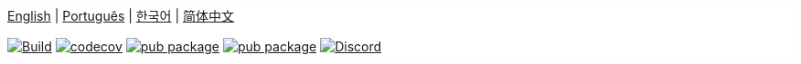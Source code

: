 [English](https://github.com/rrousselGit/flutter_hooks/blob/master/README.md) | [Português](https://github.com/rrousselGit/flutter_hooks/blob/master/packages/flutter_hooks/resources/translations/pt_br/README.md) | [한국어](https://github.com/rrousselGit/flutter_hooks/blob/master/packages/flutter_hooks/resources/translations/ko_kr/README.md) | [简体中文](https://github.com/rrousselGit/flutter_hooks/blob/master/packages/flutter_hooks/resources/translations/zh_cn/README.md)

[![Build](https://github.com/rrousselGit/flutter_hooks/workflows/Build/badge.svg)](https://github.com/rrousselGit/flutter_hooks/actions?query=workflow%3ABuild) [![codecov](https://codecov.io/gh/rrousselGit/flutter_hooks/branch/master/graph/badge.svg)](https://codecov.io/gh/rrousselGit/flutter_hooks) [![pub package](https://img.shields.io/pub/v/flutter_hooks.svg)](https://pub.dartlang.org/packages/flutter_hooks) [![pub package](https://img.shields.io/badge/Awesome-Flutter-blue.svg?longCache=true&style=flat-square)](https://github.com/Solido/awesome-flutter)
<a href="https://discord.gg/Bbumvej"><img src="https://img.shields.io/discord/765557403865186374.svg?logo=discord&color=blue" alt="Discord"></a>
